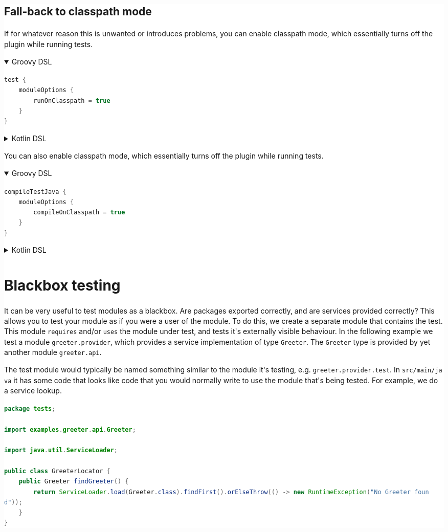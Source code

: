 Fall-back to classpath mode
----

If for whatever reason this is unwanted or introduces problems, you can enable classpath mode, which essentially turns off the plugin while running tests.

<details open>
<summary>Groovy DSL</summary>

```groovy
test {
    moduleOptions {
        runOnClasspath = true
    }
}
```

</details>
<details><summary>Kotlin DSL</summary></details>

You can also enable classpath mode, which essentially turns off the plugin while running tests.

<details open>
<summary>Groovy DSL</summary>

```groovy
compileTestJava {
    moduleOptions {
        compileOnClasspath = true
    }
}
```

</details>
<details><summary>Kotlin DSL</summary></details>

Blackbox testing
===

It can be very useful to test modules as a blackbox.
Are packages exported correctly, and are services provided correctly?
This allows you to test your module as if you were a user of the module.
To do this, we create a separate module that contains the test.
This module `requires` and/or `uses` the module under test, and tests it's externally visible behaviour.
In the following example we test a module `greeter.provider`, which provides a service implementation of type `Greeter`.
The `Greeter` type is provided by yet another module `greeter.api`.

The test module would typically be named something similar to the module it's testing, e.g. `greeter.provider.test`.
In `src/main/java` it has some code that looks like code that you would normally write to use the module that's being tested.
For example, we do a service lookup.

```java
package tests;

import examples.greeter.api.Greeter;

import java.util.ServiceLoader;

public class GreeterLocator {
    public Greeter findGreeter() {
        return ServiceLoader.load(Greeter.class).findFirst().orElseThrow(() -> new RuntimeException("No Greeter found"));
    }
}
```

